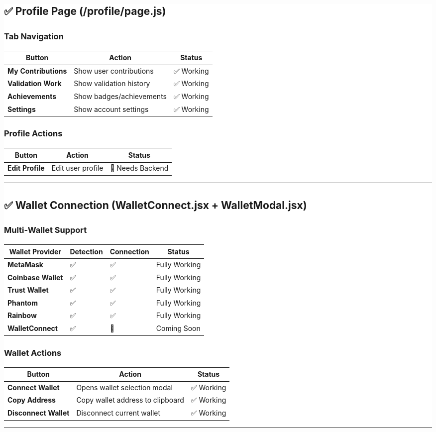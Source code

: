 
## ✅ Profile Page (/profile/page.js)

### Tab Navigation
| Button | Action | Status |
|--------|--------|--------|
| **My Contributions** | Show user contributions | ✅ Working |
| **Validation Work** | Show validation history | ✅ Working |
| **Achievements** | Show badges/achievements | ✅ Working |
| **Settings** | Show account settings | ✅ Working |

### Profile Actions
| Button | Action | Status |
|--------|--------|--------|
| **Edit Profile** | Edit user profile | 🔄 Needs Backend |

---

## ✅ Wallet Connection (WalletConnect.jsx + WalletModal.jsx)

### Multi-Wallet Support
| Wallet Provider | Detection | Connection | Status |
|----------------|-----------|------------|--------|
| **MetaMask** | ✅ | ✅ | Fully Working |
| **Coinbase Wallet** | ✅ | ✅ | Fully Working |
| **Trust Wallet** | ✅ | ✅ | Fully Working |
| **Phantom** | ✅ | ✅ | Fully Working |
| **Rainbow** | ✅ | ✅ | Fully Working |
| **WalletConnect** | ✅ | 🔄 | Coming Soon |

### Wallet Actions
| Button | Action | Status |
|--------|--------|--------|
| **Connect Wallet** | Opens wallet selection modal | ✅ Working |
| **Copy Address** | Copy wallet address to clipboard | ✅ Working |
| **Disconnect Wallet** | Disconnect current wallet | ✅ Working |

---
